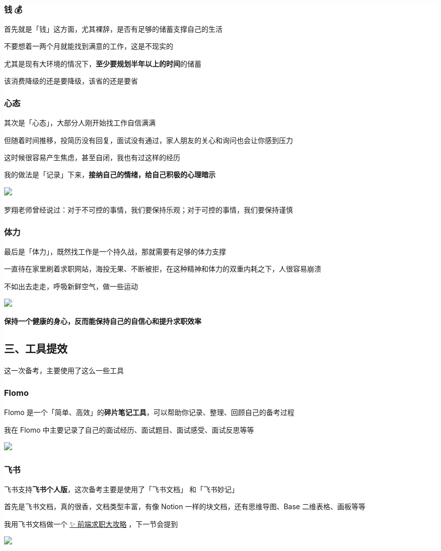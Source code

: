 ### 钱 💰

首先就是「钱」这方面，尤其裸辞，是否有足够的储蓄支撑自己的生活

不要想着一两个月就能找到满意的工作，这是不现实的

尤其是现有大环境的情况下，**至少要规划半年以上的时间**的储蓄

该消费降级的还是要降级，该省的还是要省

### 心态

其次是「心态」，大部分人刚开始找工作自信满满

但随着时间推移，投简历没有回复，面试没有通过，家人朋友的关心和询问也会让你感到压力

这时候很容易产生焦虑，甚至自闭，我也有过这样的经历

我的做法是「记录」下来，**接纳自己的情绪，给自己积极的心理暗示**

![](https://img.wukaipeng.com//2024/09/21-120927-TfOVag-1726891755359.png)


罗翔老师曾经说过：对于不可控的事情，我们要保持乐观；对于可控的事情，我们要保持谨慎

### 体力

最后是「体力」，既然找工作是一个持久战，那就需要有足够的体力支撑

一直待在家里刷着求职网站，海投无果、不断被拒，在这种精神和体力的双重内耗之下，人很容易崩溃

不如出去走走，呼吸新鲜空气，做一些运动

![](https://img.wukaipeng.com//2024/09/22-090918-yWP83B-4mBWE.gif)

**保持一个健康的身心，反而能保持自己的自信心和提升求职效率**

## 三、工具提效

这一次备考，主要使用了这么一些工具

### Flomo

Flomo 是一个「简单、高效」的**碎片笔记工具**，可以帮助你记录、整理、回顾自己的备考过程

我在 Flomo 中主要记录了自己的面试经历、面试题目、面试感受、面试反思等等

![](https://img.wukaipeng.com//2024/09/21-123545-ceocwI-image-20240921123545224.png)

### 飞书

飞书支持**飞书个人版**，这次备考主要是使用了「飞书文档」 和「飞书妙记」

首先是飞书文档，真的很香，文档类型丰富，有像 Notion 一样的块文档，还有思维导图、Base 二维表格、画板等等

我用飞书文档做一个 [✨ 前端求职大攻略](https://v0oyefxd4a.feishu.cn/wiki/BmYzwLm1jidxJ8khdBicTgCpnlh) ，下一节会提到

![](https://img.wukaipeng.com//2024/09/21-125930-dllW6p-image-20240921125929824.png)
